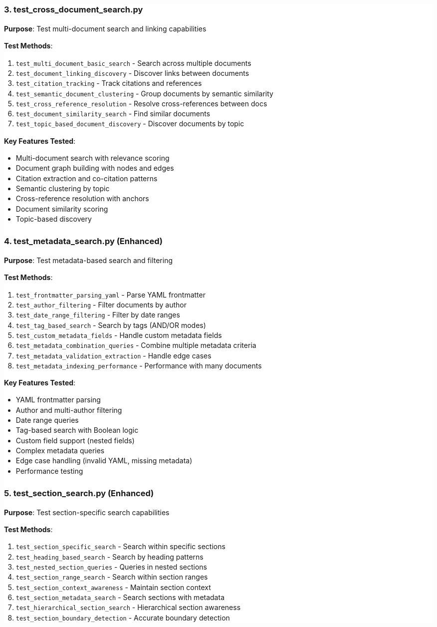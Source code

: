 ### 3. test_cross_document_search.py
**Purpose**: Test multi-document search and linking capabilities

**Test Methods**:
1. `test_multi_document_basic_search` - Search across multiple documents
2. `test_document_linking_discovery` - Discover links between documents
3. `test_citation_tracking` - Track citations and references
4. `test_semantic_document_clustering` - Group documents by semantic similarity
5. `test_cross_reference_resolution` - Resolve cross-references between docs
6. `test_document_similarity_search` - Find similar documents
7. `test_topic_based_document_discovery` - Discover documents by topic

**Key Features Tested**:
- Multi-document search with relevance scoring
- Document graph building with nodes and edges
- Citation extraction and co-citation patterns
- Semantic clustering by topic
- Cross-reference resolution with anchors
- Document similarity scoring
- Topic-based discovery

### 4. test_metadata_search.py (Enhanced)
**Purpose**: Test metadata-based search and filtering

**Test Methods**:
1. `test_frontmatter_parsing_yaml` - Parse YAML frontmatter
2. `test_author_filtering` - Filter documents by author
3. `test_date_range_filtering` - Filter by date ranges
4. `test_tag_based_search` - Search by tags (AND/OR modes)
5. `test_custom_metadata_fields` - Handle custom metadata fields
6. `test_metadata_combination_queries` - Combine multiple metadata criteria
7. `test_metadata_validation_extraction` - Handle edge cases
8. `test_metadata_indexing_performance` - Performance with many documents

**Key Features Tested**:
- YAML frontmatter parsing
- Author and multi-author filtering
- Date range queries
- Tag-based search with Boolean logic
- Custom field support (nested fields)
- Complex metadata queries
- Edge case handling (invalid YAML, missing metadata)
- Performance testing

### 5. test_section_search.py (Enhanced)
**Purpose**: Test section-specific search capabilities

**Test Methods**:
1. `test_section_specific_search` - Search within specific sections
2. `test_heading_based_search` - Search by heading patterns
3. `test_nested_section_queries` - Queries in nested sections
4. `test_section_range_search` - Search within section ranges
5. `test_section_context_awareness` - Maintain section context
6. `test_section_metadata_search` - Search sections with metadata
7. `test_hierarchical_section_search` - Hierarchical section awareness
8. `test_section_boundary_detection` - Accurate boundary detection
